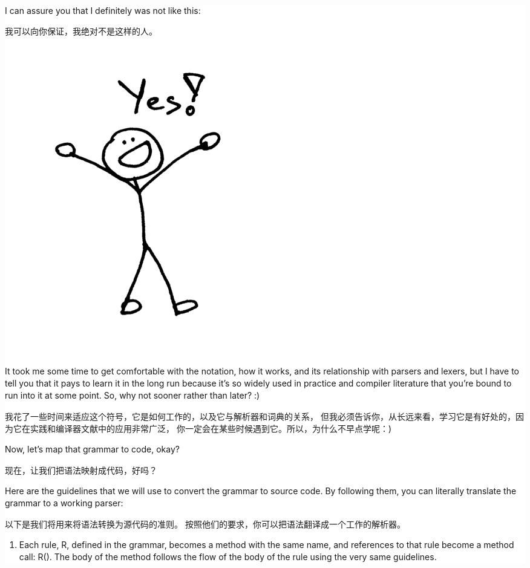 I can assure you that I definitely was not like this:

我可以向你保证，我绝对不是这样的人。

![](../img/lsbasi_part4_bnf_yes.png)

It took me some time to get comfortable with the notation, 
how it works, and its relationship with parsers and lexers, 
but I have to tell you that it pays to learn it in the long run 
because it’s so widely used in practice and compiler literature 
that you’re bound to run into it at some point. 
So, why not sooner rather than later? :)

我花了一些时间来适应这个符号，它是如何工作的，以及它与解析器和词典的关系，
但我必须告诉你，从长远来看，学习它是有好处的，因为它在实践和编译器文献中的应用非常广泛，
你一定会在某些时候遇到它。所以，为什么不早点学呢：)

Now, let’s map that grammar to code, okay?

现在，让我们把语法映射成代码，好吗？

Here are the guidelines that we will use to convert the grammar to source code. 
By following them, you can literally translate the grammar to a working parser:

以下是我们将用来将语法转换为源代码的准则。
按照他们的要求，你可以把语法翻译成一个工作的解析器。

1. Each rule, R, defined in the grammar, 
becomes a method with the same name, 
and references to that rule become a method call: R(). 
The body of the method follows the flow of the body of 
the rule using the very same guidelines.

